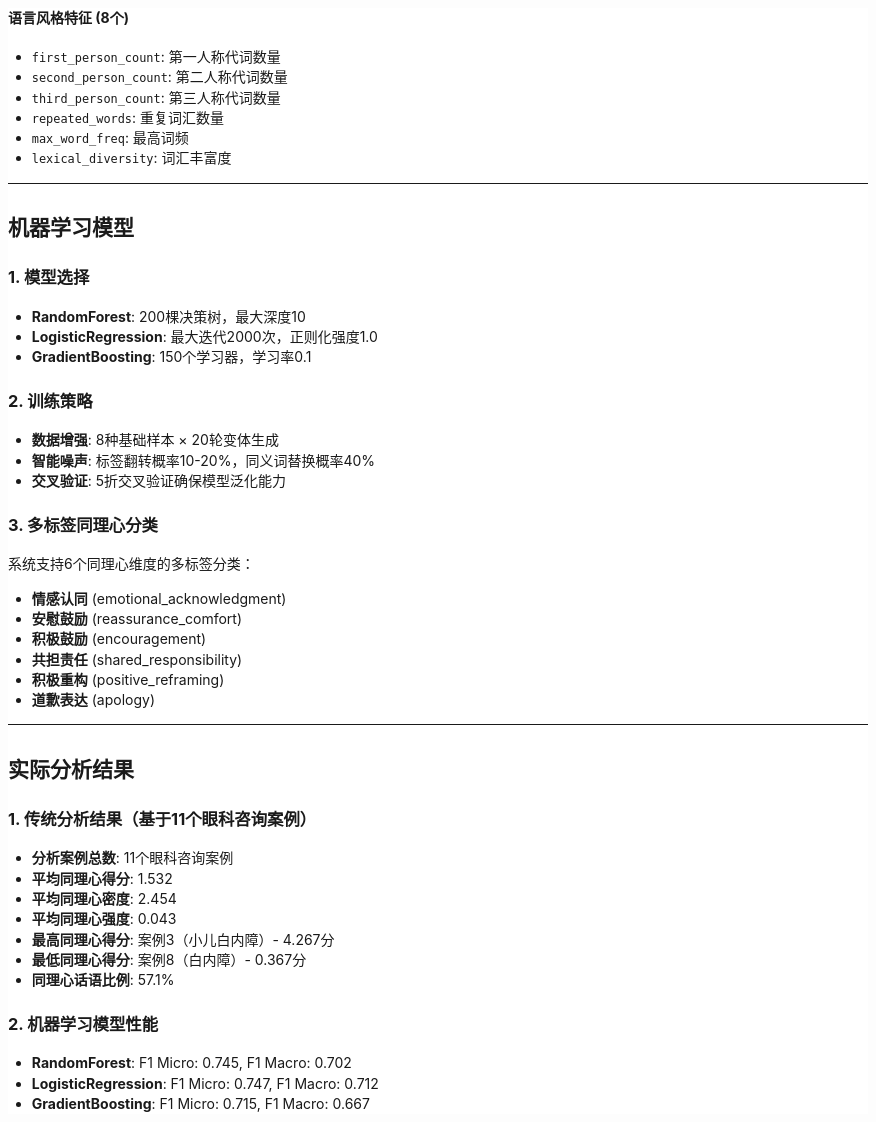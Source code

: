 #### **语言风格特征** (8个)
- `first_person_count`: 第一人称代词数量
- `second_person_count`: 第二人称代词数量
- `third_person_count`: 第三人称代词数量
- `repeated_words`: 重复词汇数量
- `max_word_freq`: 最高词频
- `lexical_diversity`: 词汇丰富度

---

##  机器学习模型

### 1. 模型选择
- **RandomForest**: 200棵决策树，最大深度10
- **LogisticRegression**: 最大迭代2000次，正则化强度1.0
- **GradientBoosting**: 150个学习器，学习率0.1

### 2. 训练策略
- **数据增强**: 8种基础样本 × 20轮变体生成
- **智能噪声**: 标签翻转概率10-20%，同义词替换概率40%
- **交叉验证**: 5折交叉验证确保模型泛化能力

### 3. 多标签同理心分类
系统支持6个同理心维度的多标签分类：
- **情感认同** (emotional_acknowledgment)
- **安慰鼓励** (reassurance_comfort)
- **积极鼓励** (encouragement)
- **共担责任** (shared_responsibility)
- **积极重构** (positive_reframing)
- **道歉表达** (apology)

---

##  实际分析结果

### 1. 传统分析结果（基于11个眼科咨询案例）
- **分析案例总数**: 11个眼科咨询案例
- **平均同理心得分**: 1.532
- **平均同理心密度**: 2.454
- **平均同理心强度**: 0.043
- **最高同理心得分**: 案例3（小儿白内障）- 4.267分
- **最低同理心得分**: 案例8（白内障）- 0.367分
- **同理心话语比例**: 57.1%

### 2. 机器学习模型性能
- **RandomForest**: F1 Micro: 0.745, F1 Macro: 0.702
- **LogisticRegression**: F1 Micro: 0.747, F1 Macro: 0.712
- **GradientBoosting**: F1 Micro: 0.715, F1 Macro: 0.667
